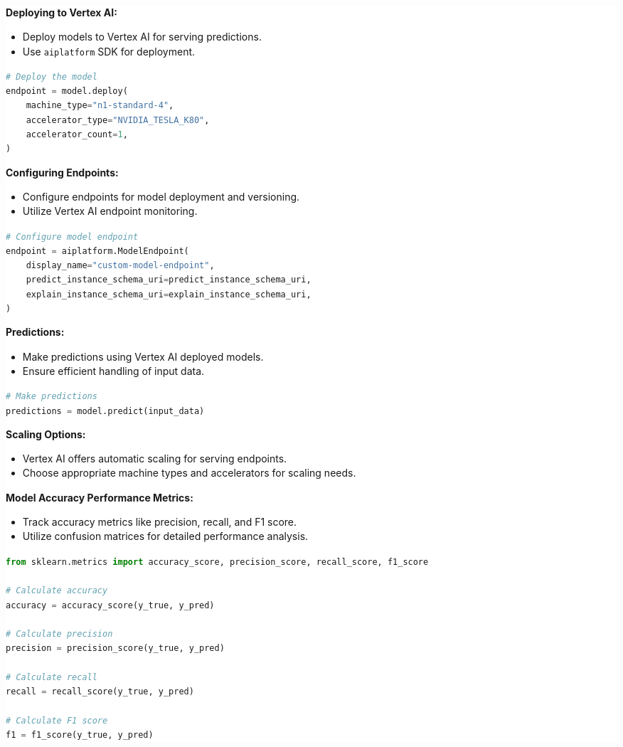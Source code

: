 **Deploying to Vertex AI:**
- Deploy models to Vertex AI for serving predictions.
- Use `aiplatform` SDK for deployment.

```python
# Deploy the model
endpoint = model.deploy(
    machine_type="n1-standard-4",
    accelerator_type="NVIDIA_TESLA_K80",
    accelerator_count=1,
)
```

**Configuring Endpoints:**
- Configure endpoints for model deployment and versioning.
- Utilize Vertex AI endpoint monitoring.

```python
# Configure model endpoint
endpoint = aiplatform.ModelEndpoint(
    display_name="custom-model-endpoint",
    predict_instance_schema_uri=predict_instance_schema_uri,
    explain_instance_schema_uri=explain_instance_schema_uri,
)
```

**Predictions:**
- Make predictions using Vertex AI deployed models.
- Ensure efficient handling of input data.

```python
# Make predictions
predictions = model.predict(input_data)
```

**Scaling Options:**
- Vertex AI offers automatic scaling for serving endpoints.
- Choose appropriate machine types and accelerators for scaling needs.

**Model Accuracy Performance Metrics:**
- Track accuracy metrics like precision, recall, and F1 score.
- Utilize confusion matrices for detailed performance analysis.

```python
from sklearn.metrics import accuracy_score, precision_score, recall_score, f1_score

# Calculate accuracy
accuracy = accuracy_score(y_true, y_pred)

# Calculate precision
precision = precision_score(y_true, y_pred)

# Calculate recall
recall = recall_score(y_true, y_pred)

# Calculate F1 score
f1 = f1_score(y_true, y_pred)
```
